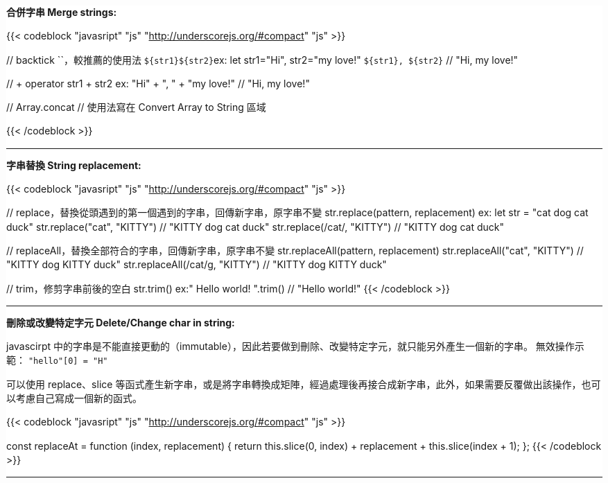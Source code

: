 
**合併字串 Merge strings:**

{{< codeblock "javasript" "js" "http://underscorejs.org/#compact" "js" >}}

// backtick ``，較推薦的使用法
`${str1}${str2}`ex: let str1="Hi", str2="my love!"
   `${str1}, ${str2}` // "Hi, my love!"

// + operator
str1 + str2
ex: "Hi" + ", " + "my love!" // "Hi, my love!"

// Array.concat
// 使用法寫在 Convert Array to String 區域

{{< /codeblock >}}

---

**字串替換 String replacement:**

{{< codeblock "javasript" "js" "http://underscorejs.org/#compact" "js" >}}

// replace，替換從頭遇到的第一個遇到的字串，回傳新字串，原字串不變
str.replace(pattern, replacement)
ex:
let str = "cat dog cat duck"
str.replace("cat", "KITTY") // "KITTY dog cat duck"
str.replace(/cat/, "KITTY") // "KITTY dog cat duck"

// replaceAll，替換全部符合的字串，回傳新字串，原字串不變
str.replaceAll(pattern, replacement)
str.replaceAll("cat", "KITTY") // "KITTY dog KITTY duck"
str.replaceAll(/cat/g, "KITTY") // "KITTY dog KITTY duck"

// trim，修剪字串前後的空白
str.trim()
ex:" Hello world! ".trim() // "Hello world!"
{{< /codeblock >}}

---

**刪除或改變特定字元 Delete/Change char in string:**

javascirpt 中的字串是不能直接更動的（immutable），因此若要做到刪除、改變特定字元，就只能另外產生一個新的字串。
無效操作示範： `"hello"[0] = "H"`

可以使用 replace、slice 等函式產生新字串，或是將字串轉換成矩陣，經過處理後再接合成新字串，此外，如果需要反覆做出該操作，也可以考慮自己寫成一個新的函式。

{{< codeblock "javasript" "js" "http://underscorejs.org/#compact" "js" >}}

const replaceAt = function (index, replacement) {
return this.slice(0, index) + replacement + this.slice(index + 1);
};
{{< /codeblock >}}

---
